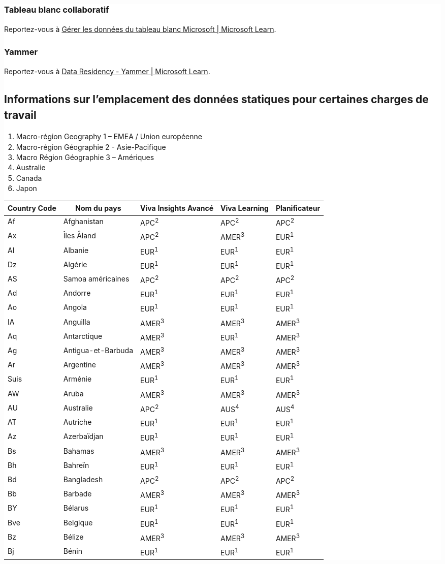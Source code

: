 ### <a name="whiteboard"></a>Tableau blanc collaboratif
Reportez-vous à [Gérer les données du tableau blanc Microsoft | Microsoft Learn](/whiteboard/manage-data-organizations).

### <a name="yammer"></a>Yammer
Reportez-vous à [Data Residency - Yammer | Microsoft Learn](/yammer/manage-security-and-compliance/data-residency).

## <a name="static-data-location-information-for-select-workloads"></a>Informations sur l’emplacement des données statiques pour certaines charges de travail

1. Macro-région Geography 1 – EMEA / Union européenne
1. Macro-région Géographie 2 - Asie-Pacifique
1. Macro Région Géographie 3 – Amériques
1. Australie
1. Canada
1. Japon

| Country Code | Nom du pays | Viva Insights Avancé | Viva Learning | Planificateur |
| --- | --- | --- | --- | --- |
| Af | Afghanistan | APC<sup>2</sup>| APC<sup>2</sup>| APC<sup>2</sup>|
| Ax | Îles Åland | APC<sup>2</sup>| AMER<sup>3</sup>| EUR<sup>1</sup>|
| Al | Albanie | EUR<sup>1</sup>| EUR<sup>1</sup>| EUR<sup>1</sup>|
| Dz | Algérie | EUR<sup>1</sup>| EUR<sup>1</sup>| EUR<sup>1</sup>|
| AS | Samoa américaines | APC<sup>2</sup>| APC<sup>2</sup>| APC<sup>2</sup>|
| Ad | Andorre | EUR<sup>1</sup>| EUR<sup>1</sup>| EUR<sup>1</sup>|
| Ao | Angola | EUR<sup>1</sup>| EUR<sup>1</sup>| EUR<sup>1</sup>|
| IA | Anguilla | AMER<sup>3</sup>| AMER<sup>3</sup>| AMER<sup>3</sup>|
| Aq | Antarctique | AMER<sup>3</sup>| EUR<sup>1</sup>| AMER<sup>3</sup>|
| Ag | Antigua-et-Barbuda | AMER<sup>3</sup>| AMER<sup>3</sup>| AMER<sup>3</sup>|
| Ar | Argentine | AMER<sup>3</sup>| AMER<sup>3</sup>| AMER<sup>3</sup>|
| Suis | Arménie | EUR<sup>1</sup>| EUR<sup>1</sup>| EUR<sup>1</sup>|
| AW | Aruba | AMER<sup>3</sup>| AMER<sup>3</sup>| AMER<sup>3</sup>|
| AU | Australie | APC<sup>2</sup>| AUS<sup>4</sup>| AUS<sup>4</sup>|
| AT | Autriche | EUR<sup>1</sup>| EUR<sup>1</sup>| EUR<sup>1</sup>|
| Az | Azerbaïdjan | EUR<sup>1</sup>| EUR<sup>1</sup>| EUR<sup>1</sup>|
| Bs | Bahamas | AMER<sup>3</sup>| AMER<sup>3</sup>| AMER<sup>3</sup>|
| Bh | Bahreïn | EUR<sup>1</sup>| EUR<sup>1</sup>| EUR<sup>1</sup>|
| Bd | Bangladesh | APC<sup>2</sup>| APC<sup>2</sup>| APC<sup>2</sup>|
| Bb | Barbade | AMER<sup>3</sup>| AMER<sup>3</sup>| AMER<sup>3</sup>|
| BY | Bélarus | EUR<sup>1</sup>| EUR<sup>1</sup>| EUR<sup>1</sup>|
| Bve | Belgique | EUR<sup>1</sup>| EUR<sup>1</sup>| EUR<sup>1</sup>|
| Bz | Bélize | AMER<sup>3</sup>| AMER<sup>3</sup>| AMER<sup>3</sup>|
| Bj | Bénin | EUR<sup>1</sup>| EUR<sup>1</sup>| EUR<sup>1</sup>|